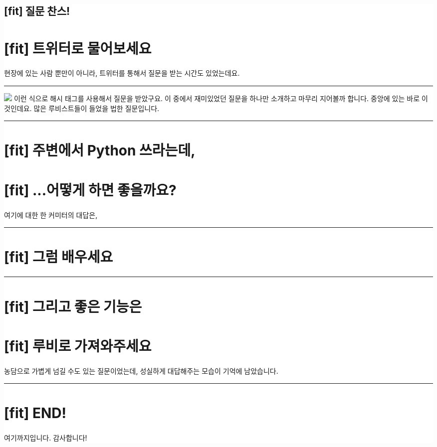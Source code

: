 ## [fit] 질문 찬스!
# [fit] 트위터로 물어보세요
현장에 있는 사람 뿐만이 아니라, 트위터를 통해서 질문을 받는 시간도 있었는데요.

---

![](images/ama.png)
이런 식으로 해시 태그를 사용해서 질문을 받았구요. 이 중에서 재미있었던 질문을 하나만 소개하고 마무리 지어볼까 합니다. 중앙에 있는 바로 이 것인데요. 많은 루비스트들이 들었을 법한 질문입니다.

---

# [fit] 주변에서 Python 쓰라는데,
# [fit] ...어떻게 하면 좋을까요?

여기에 대한 한 커미터의 대답은,

---

# [fit] 그럼 배우세요

---

# [fit] 그리고 좋은 기능은
# [fit] 루비로 가져와주세요

농담으로 가볍게 넘길 수도 있는 질문이었는데,
성실하게 대답해주는 모습이 기억에 남았습니다.

---

# [fit] END!

여기까지입니다. 감사합니다!
